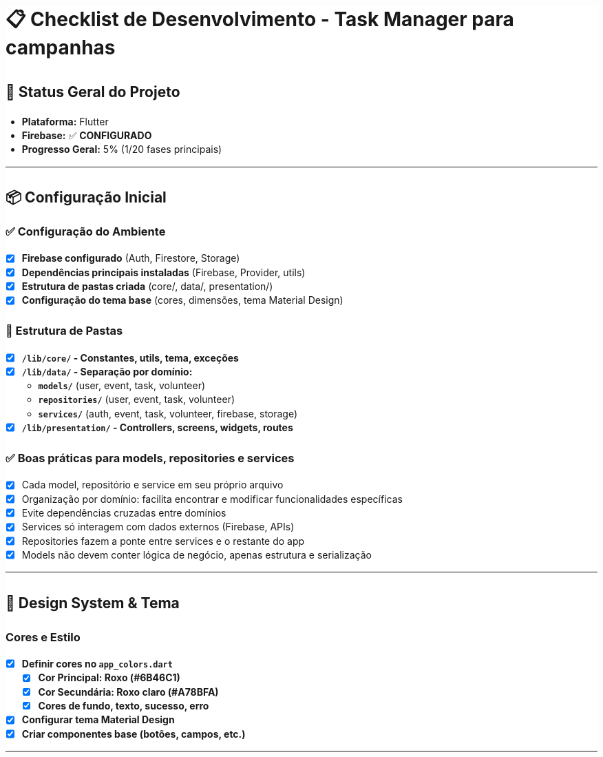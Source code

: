 # 📋 Checklist de Desenvolvimento - Task Manager para campanhas

## 🎯 Status Geral do Projeto
- **Plataforma:** Flutter
- **Firebase:** ✅ **CONFIGURADO**
- **Progresso Geral:** 5% (1/20 fases principais)

---

## 📦 Configuração Inicial

### ✅ Configuração do Ambiente
- [x] **Firebase configurado** (Auth, Firestore, Storage)
- [x] **Dependências principais instaladas** (Firebase, Provider, utils)
- [x] **Estrutura de pastas criada** (core/, data/, presentation/)
- [x] **Configuração do tema base** (cores, dimensões, tema Material Design)

### 📁 Estrutura de Pastas

- [x] **`/lib/core/` - Constantes, utils, tema, exceções**
- [x] **`/lib/data/` - Separação por domínio:**
    - **`models/`** (user, event, task, volunteer)
    - **`repositories/`** (user, event, task, volunteer)
    - **`services/`** (auth, event, task, volunteer, firebase, storage)
- [x] **`/lib/presentation/` - Controllers, screens, widgets, routes**

### ✅ Boas práticas para models, repositories e services

- [x] Cada model, repositório e service em seu próprio arquivo
- [x] Organização por domínio: facilita encontrar e modificar funcionalidades específicas
- [x] Evite dependências cruzadas entre domínios
- [x] Services só interagem com dados externos (Firebase, APIs)
- [x] Repositories fazem a ponte entre services e o restante do app
- [x] Models não devem conter lógica de negócio, apenas estrutura e serialização

---

## 🎨 Design System & Tema

### Cores e Estilo
- [x] **Definir cores no `app_colors.dart`**
  - [x] **Cor Principal: Roxo (#6B46C1)**
  - [x] **Cor Secundária: Roxo claro (#A78BFA)**
  - [x] **Cores de fundo, texto, sucesso, erro**
- [x] **Configurar tema Material Design**
- [x] **Criar componentes base (botões, campos, etc.)**

---